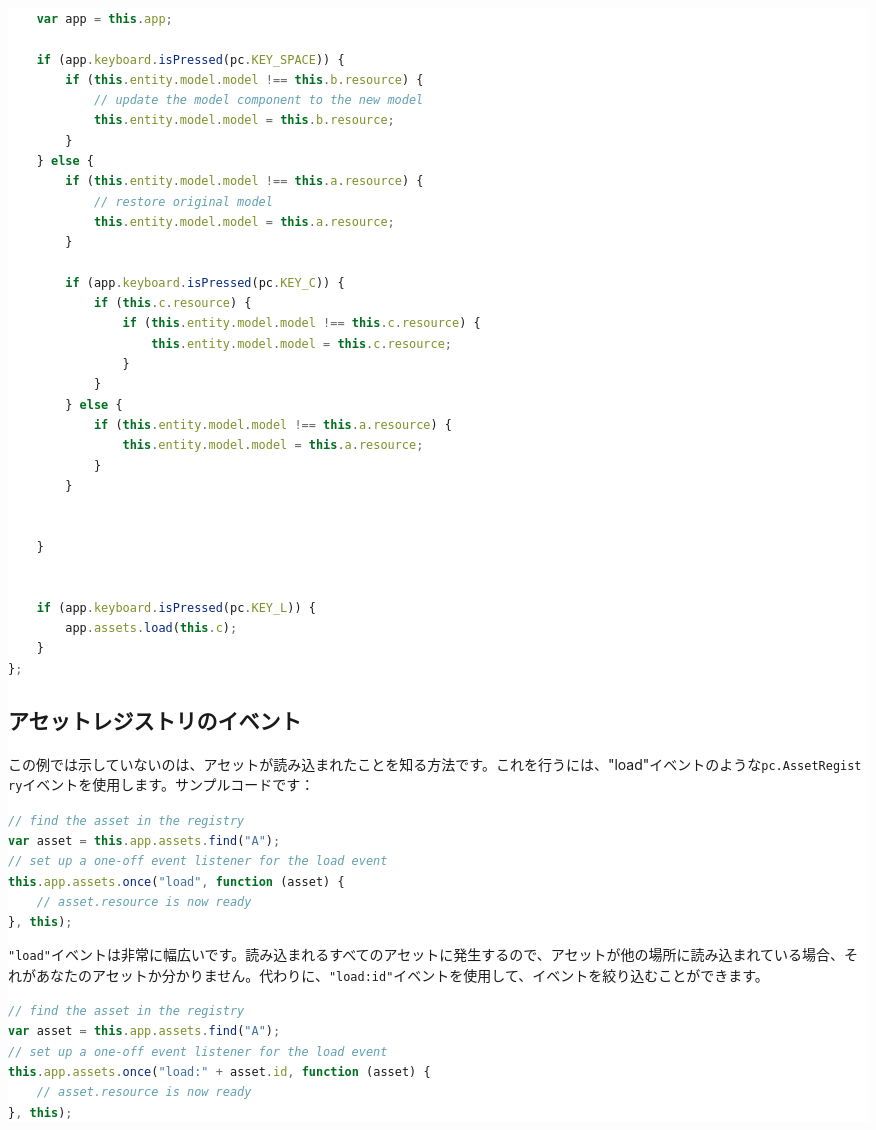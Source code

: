 ```javascript
    var app = this.app;

    if (app.keyboard.isPressed(pc.KEY_SPACE)) {
        if (this.entity.model.model !== this.b.resource) {
            // update the model component to the new model
            this.entity.model.model = this.b.resource;
        }
    } else {
        if (this.entity.model.model !== this.a.resource) {
            // restore original model
            this.entity.model.model = this.a.resource;
        }

        if (app.keyboard.isPressed(pc.KEY_C)) {
            if (this.c.resource) {
                if (this.entity.model.model !== this.c.resource) {
                    this.entity.model.model = this.c.resource;
                }
            }
        } else {
            if (this.entity.model.model !== this.a.resource) {
                this.entity.model.model = this.a.resource;
            }
        }


    }


    if (app.keyboard.isPressed(pc.KEY_L)) {
        app.assets.load(this.c);
    }
};
```

## アセットレジストリのイベント

この例では示していないのは、アセットが読み込まれたことを知る方法です。これを行うには、"load"イベントのような`pc.AssetRegistry`イベントを使用します。サンプルコードです：

```javascript
// find the asset in the registry
var asset = this.app.assets.find("A");
// set up a one-off event listener for the load event
this.app.assets.once("load", function (asset) {
    // asset.resource is now ready
}, this);
```

`"load"`イベントは非常に幅広いです。読み込まれるすべてのアセットに発生するので、アセットが他の場所に読み込まれている場合、それがあなたのアセットか分かりません。代わりに、`"load:id"`イベントを使用して、イベントを絞り込むことができます。

```javascript
// find the asset in the registry
var asset = this.app.assets.find("A");
// set up a one-off event listener for the load event
this.app.assets.once("load:" + asset.id, function (asset) {
    // asset.resource is now ready
}, this);
```
